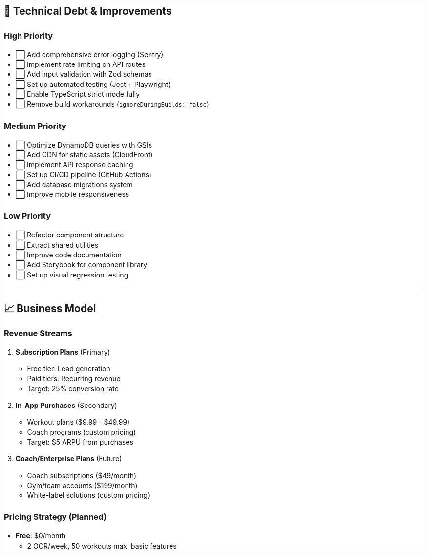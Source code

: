 
## 🔧 Technical Debt & Improvements

### High Priority
- ⬜ Add comprehensive error logging (Sentry)
- ⬜ Implement rate limiting on API routes
- ⬜ Add input validation with Zod schemas
- ⬜ Set up automated testing (Jest + Playwright)
- ⬜ Enable TypeScript strict mode fully
- ⬜ Remove build workarounds (`ignoreDuringBuilds: false`)

### Medium Priority
- ⬜ Optimize DynamoDB queries with GSIs
- ⬜ Add CDN for static assets (CloudFront)
- ⬜ Implement API response caching
- ⬜ Set up CI/CD pipeline (GitHub Actions)
- ⬜ Add database migrations system
- ⬜ Improve mobile responsiveness

### Low Priority
- ⬜ Refactor component structure
- ⬜ Extract shared utilities
- ⬜ Improve code documentation
- ⬜ Add Storybook for component library
- ⬜ Set up visual regression testing

---

## 📈 Business Model

### Revenue Streams

1. **Subscription Plans** (Primary)
   - Free tier: Lead generation
   - Paid tiers: Recurring revenue
   - Target: 25% conversion rate

2. **In-App Purchases** (Secondary)
   - Workout plans ($9.99 - $49.99)
   - Coach programs (custom pricing)
   - Target: $5 ARPU from purchases

3. **Coach/Enterprise Plans** (Future)
   - Coach subscriptions ($49/month)
   - Gym/team accounts ($199/month)
   - White-label solutions (custom pricing)

### Pricing Strategy (Planned)

- **Free**: $0/month
  - 2 OCR/week, 50 workouts max, basic features
